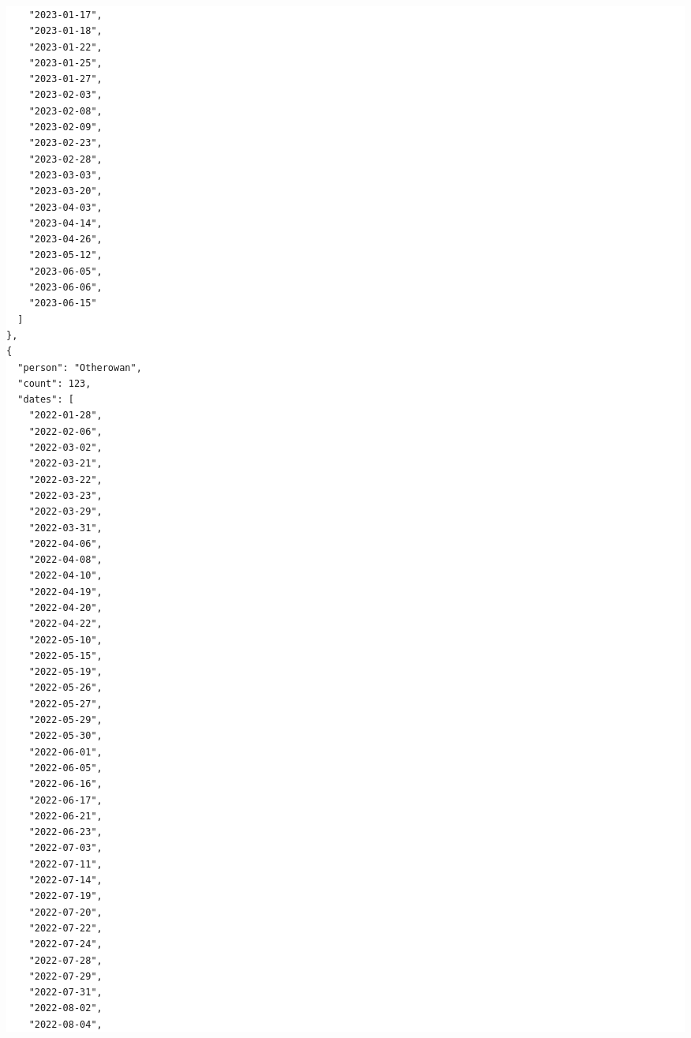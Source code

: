         "2023-01-17",
        "2023-01-18",
        "2023-01-22",
        "2023-01-25",
        "2023-01-27",
        "2023-02-03",
        "2023-02-08",
        "2023-02-09",
        "2023-02-23",
        "2023-02-28",
        "2023-03-03",
        "2023-03-20",
        "2023-04-03",
        "2023-04-14",
        "2023-04-26",
        "2023-05-12",
        "2023-06-05",
        "2023-06-06",
        "2023-06-15"
      ]
    },
    {
      "person": "Otherowan",
      "count": 123,
      "dates": [
        "2022-01-28",
        "2022-02-06",
        "2022-03-02",
        "2022-03-21",
        "2022-03-22",
        "2022-03-23",
        "2022-03-29",
        "2022-03-31",
        "2022-04-06",
        "2022-04-08",
        "2022-04-10",
        "2022-04-19",
        "2022-04-20",
        "2022-04-22",
        "2022-05-10",
        "2022-05-15",
        "2022-05-19",
        "2022-05-26",
        "2022-05-27",
        "2022-05-29",
        "2022-05-30",
        "2022-06-01",
        "2022-06-05",
        "2022-06-16",
        "2022-06-17",
        "2022-06-21",
        "2022-06-23",
        "2022-07-03",
        "2022-07-11",
        "2022-07-14",
        "2022-07-19",
        "2022-07-20",
        "2022-07-22",
        "2022-07-24",
        "2022-07-28",
        "2022-07-29",
        "2022-07-31",
        "2022-08-02",
        "2022-08-04",